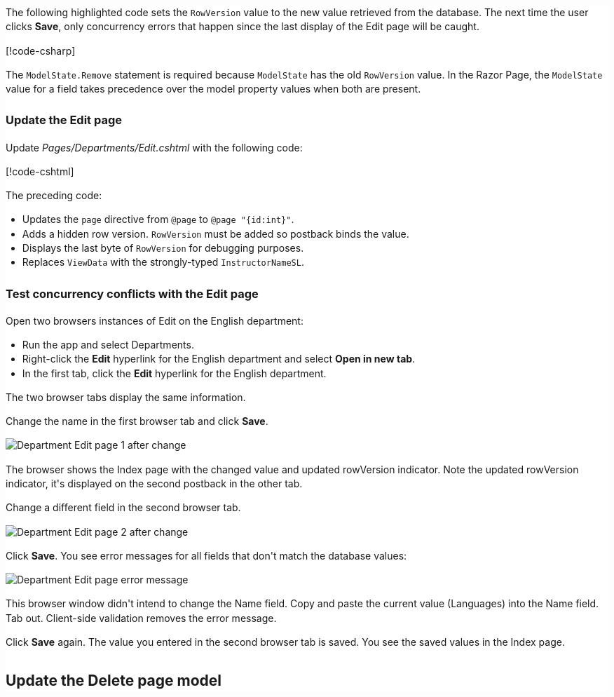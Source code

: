 The following highlighted code sets the `RowVersion` value to the new value retrieved from the database. The next time the user clicks **Save**, only concurrency errors that happen since the last display of the Edit page will be caught.

[!code-csharp[](intro/samples/cu30/Pages/Departments/Edit.cshtml.cs?name=snippet_TryUpdateModel&highlight=28)]

The `ModelState.Remove` statement is required because `ModelState` has the old `RowVersion` value. In the Razor Page, the `ModelState` value for a field takes precedence over the model property values when both are present.

### Update the Edit page

Update *Pages/Departments/Edit.cshtml* with the following code:

[!code-cshtml[](intro/samples/cu30/Pages/Departments/Edit.cshtml?highlight=1,14,16-17,37-39)]

The preceding code:

* Updates the `page` directive from `@page` to `@page "{id:int}"`.
* Adds a hidden row version. `RowVersion` must be added so postback binds the value.
* Displays the last byte of `RowVersion` for debugging purposes.
* Replaces `ViewData` with the strongly-typed `InstructorNameSL`.

### Test concurrency conflicts with the Edit page

Open two browsers instances of Edit on the English department:

* Run the app and select Departments.
* Right-click the **Edit** hyperlink for the English department and select **Open in new tab**.
* In the first tab, click the **Edit** hyperlink for the English department.

The two browser tabs display the same information.

Change the name in the first browser tab and click **Save**.

![Department Edit page 1 after change](concurrency/_static/edit-after-change-130.png)

The browser shows the Index page with the changed value and updated rowVersion indicator. Note the updated rowVersion indicator, it's displayed on the second postback in the other tab.

Change a different field in the second browser tab.

![Department Edit page 2 after change](concurrency/_static/edit-after-change-230.png)

Click **Save**. You see error messages for all fields that don't match the database values:

![Department Edit page error message](concurrency/_static/edit-error30.png)

This browser window didn't intend to change the Name field. Copy and paste the current value (Languages) into the Name field. Tab out. Client-side validation removes the error message.

Click **Save** again. The value you entered in the second browser tab is saved. You see the saved values in the Index page.

## Update the Delete page model
